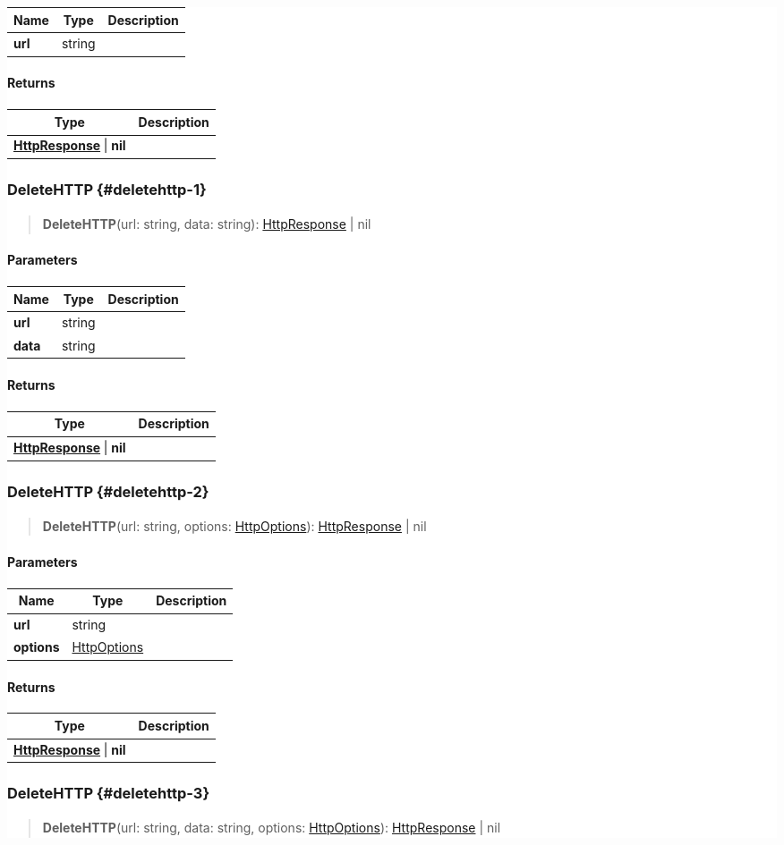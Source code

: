 | Name | Type | Description |
| ---- | ---- | ----------- |
| **url** | string |  |

#### Returns

| Type | Description |
| ---- | ----------- |
| **[HttpResponse](/vext/ref/shared/type/httpresponse)** \| **nil** |  |

### DeleteHTTP {#deletehttp-1}

> **DeleteHTTP**(url: string, data: string): [HttpResponse](/vext/ref/shared/type/httpresponse) \| nil

#### Parameters

| Name | Type | Description |
| ---- | ---- | ----------- |
| **url** | string |  |
| **data** | string |  |

#### Returns

| Type | Description |
| ---- | ----------- |
| **[HttpResponse](/vext/ref/shared/type/httpresponse)** \| **nil** |  |

### DeleteHTTP {#deletehttp-2}

> **DeleteHTTP**(url: string, options: [HttpOptions](/vext/ref/shared/type/httpoptions)): [HttpResponse](/vext/ref/shared/type/httpresponse) \| nil

#### Parameters

| Name | Type | Description |
| ---- | ---- | ----------- |
| **url** | string |  |
| **options** | [HttpOptions](/vext/ref/shared/type/httpoptions) |  |

#### Returns

| Type | Description |
| ---- | ----------- |
| **[HttpResponse](/vext/ref/shared/type/httpresponse)** \| **nil** |  |

### DeleteHTTP {#deletehttp-3}

> **DeleteHTTP**(url: string, data: string, options: [HttpOptions](/vext/ref/shared/type/httpoptions)): [HttpResponse](/vext/ref/shared/type/httpresponse) \| nil
